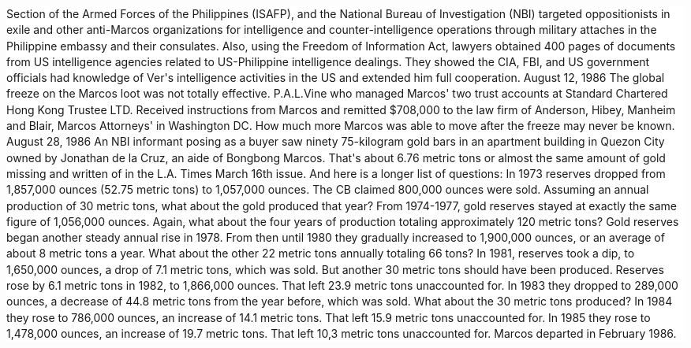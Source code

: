 Section of the Armed Forces of the Philippines (ISAFP),
and the National Bureau of Investigation (NBI)
targeted oppositionists in exile and other anti-Marcos
organizations for intelligence and
counter-intelligence operations through military
attaches in the Philippine embassy and their
consulates.
Also, using the Freedom of
Information Act, lawyers obtained 400 pages of
documents from US intelligence agencies related to
US-Philippine intelligence dealings. They showed the
CIA, FBI, and US government officials had knowledge of
Ver's intelligence activities in the US and extended
him full cooperation.
August 12, 1986
The global freeze on the Marcos
loot was not totally effective. P.A.L.Vine who managed
Marcos' two trust accounts at Standard Chartered Hong
Kong Trustee LTD. Received instructions from Marcos
and remitted $708,000 to the law firm of Anderson,
Hibey, Manheim and Blair, Marcos Attorneys' in
Washington DC. How much more Marcos was able to move
after the freeze may never be known.
August 28, 1986
An NBI informant posing as a buyer
saw ninety 75-kilogram gold bars in an apartment
building in Quezon City owned by Jonathan de la Cruz,
an aide of Bongbong Marcos. That's about 6.76 metric
tons or almost the same amount of gold missing and
written of in the L.A. Times March 16th
issue.
And here is a longer list of questions:
In 1973 reserves dropped from 1,857,000 ounces
(52.75 metric tons) to 1,057,000 ounces. The CB
claimed 800,000 ounces were sold. Assuming an
annual production of 30 metric tons, what about
the gold produced that year?
From 1974-1977, gold reserves stayed at exactly
the same figure of 1,056,000 ounces. Again, what
about the four years of production totaling
approximately 120 metric tons?
Gold reserves began another steady annual rise
in 1978. From then until 1980 they gradually
increased to 1,900,000 ounces, or an average of
about 8 metric tons a year. What about the other
22 metric tons annually totaling 66 tons?
In 1981, reserves took a dip, to 1,650,000
ounces, a drop of 7.1 metric tons, which was sold.
But another 30 metric tons should have been
produced.
Reserves rose by 6.1 metric tons in 1982, to
1,866,000 ounces. That left 23.9 metric tons
unaccounted for.
In 1983 they dropped to 289,000 ounces, a
decrease of 44.8 metric tons from the year before,
which was sold. What about the 30 metric tons
produced?
In 1984 they rose to 786,000 ounces, an
increase of 14.1 metric tons. That left 15.9
metric tons unaccounted for.
In 1985 they rose to 1,478,000 ounces, an
increase of 19.7 metric tons. That left 10,3
metric tons unaccounted for.
Marcos departed in February 1986.